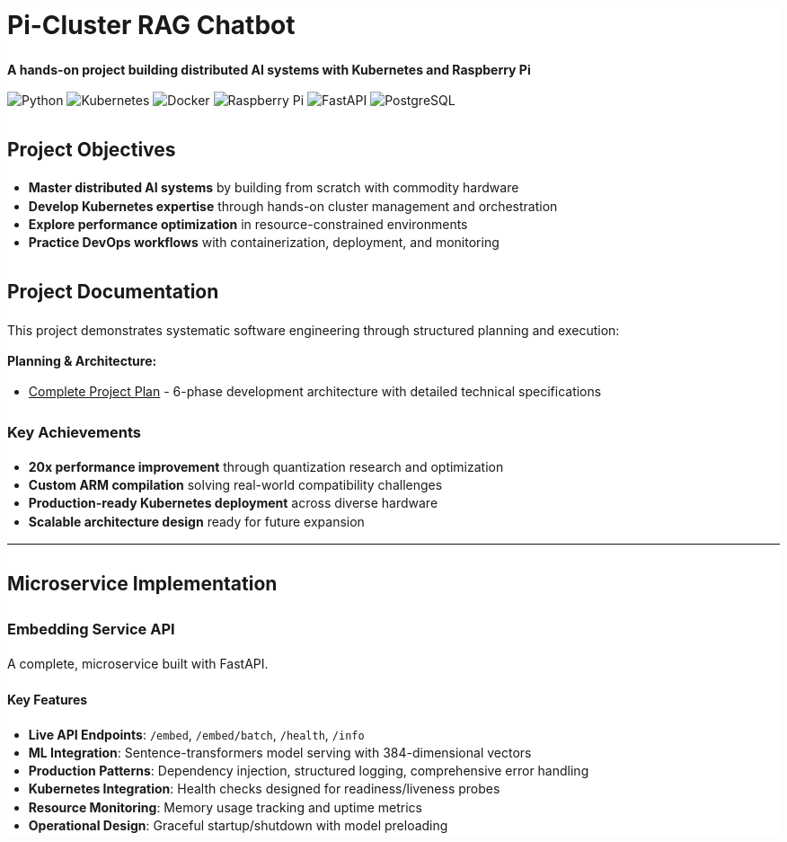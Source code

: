 # Pi-Cluster RAG Chatbot
**A hands-on project building distributed AI systems with Kubernetes and Raspberry Pi**

![Python](https://img.shields.io/badge/python-3670A0?style=for-the-badge&logo=python&logoColor=ffdd54)
![Kubernetes](https://img.shields.io/badge/kubernetes-%23326ce5.svg?style=for-the-badge&logo=kubernetes&logoColor=white)
![Docker](https://img.shields.io/badge/docker-%230db7ed.svg?style=for-the-badge&logo=docker&logoColor=white)
![Raspberry Pi](https://img.shields.io/badge/-RaspberryPi-C51A4A?style=for-the-badge&logo=Raspberry-Pi)
![FastAPI](https://img.shields.io/badge/FastAPI-005571?style=for-the-badge&logo=fastapi)
![PostgreSQL](https://img.shields.io/badge/postgresql-%23316192.svg?style=for-the-badge&logo=postgresql&logoColor=white)

## Project Objectives
- **Master distributed AI systems** by building from scratch with commodity hardware
- **Develop Kubernetes expertise** through hands-on cluster management and orchestration
- **Explore performance optimization** in resource-constrained environments
- **Practice DevOps workflows** with containerization, deployment, and monitoring

## Project Documentation

This project demonstrates systematic software engineering through structured planning and execution:

**Planning & Architecture:**
- [Complete Project Plan](docs/PROJECT_PLAN.md) - 6-phase development architecture with detailed technical specifications

### Key Achievements
- **20x performance improvement** through quantization research and optimization
- **Custom ARM compilation** solving real-world compatibility challenges  
- **Production-ready Kubernetes deployment** across diverse hardware
- **Scalable architecture design** ready for future expansion

---

## Microservice Implementation

### Embedding Service API 

A complete, microservice built with FastAPI.

#### **Key Features**
- **Live API Endpoints**: `/embed`, `/embed/batch`, `/health`, `/info`
- **ML Integration**: Sentence-transformers model serving with 384-dimensional vectors
- **Production Patterns**: Dependency injection, structured logging, comprehensive error handling
- **Kubernetes Integration**: Health checks designed for readiness/liveness probes
- **Resource Monitoring**: Memory usage tracking and uptime metrics
- **Operational Design**: Graceful startup/shutdown with model preloading
